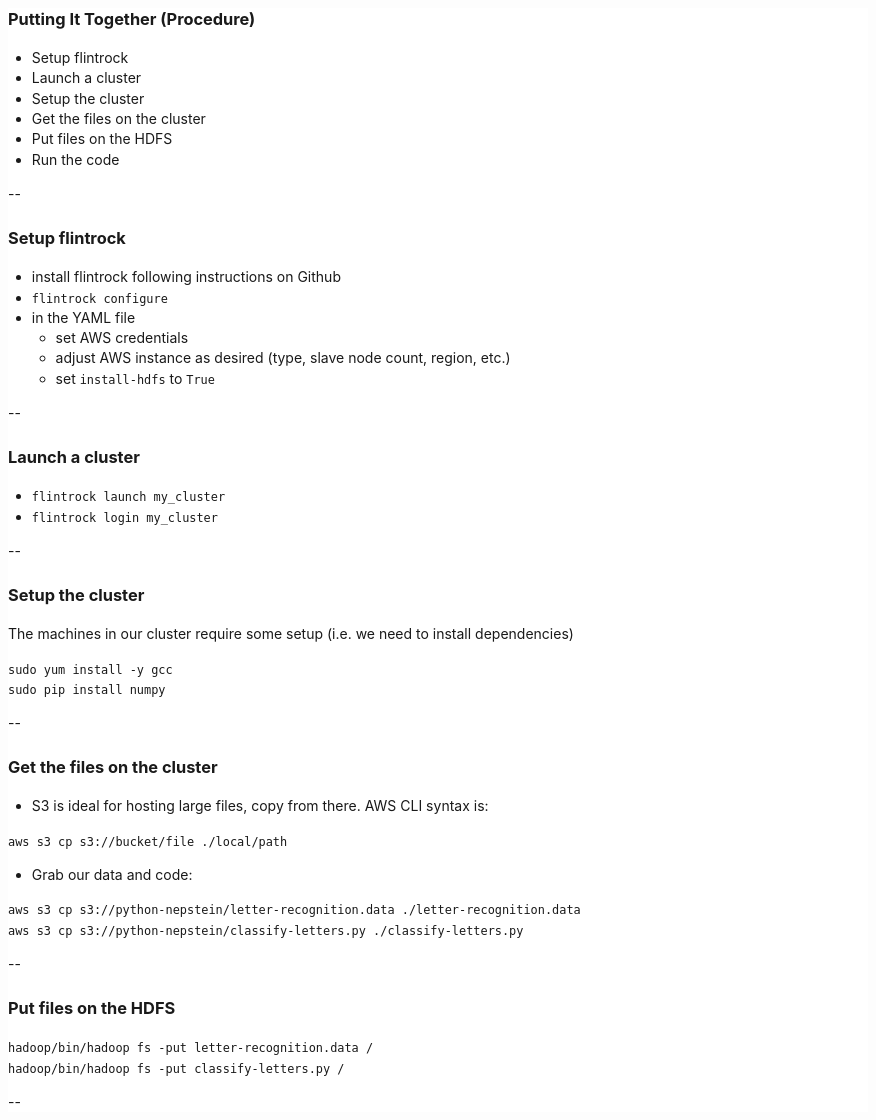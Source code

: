 ### Putting It Together (Procedure)

* Setup flintrock
* Launch a cluster
* Setup the cluster
* Get the files on the cluster
* Put files on the HDFS
* Run the code

--

### Setup flintrock

- install flintrock following instructions on Github
- `flintrock configure`
- in the YAML file
  - set AWS credentials
  - adjust AWS instance as desired (type, slave node count, region, etc.)
  - set `install-hdfs` to `True`

--

### Launch a cluster

- `flintrock launch my_cluster`
- `flintrock login my_cluster`

--

### Setup the cluster

The machines in our cluster require some setup (i.e. we need to install dependencies)

```
sudo yum install -y gcc
sudo pip install numpy
```
--

### Get the files on the cluster

- S3 is ideal for hosting large files, copy from there. AWS CLI syntax is:
```
aws s3 cp s3://bucket/file ./local/path
```

- Grab our data and code:
```
aws s3 cp s3://python-nepstein/letter-recognition.data ./letter-recognition.data
aws s3 cp s3://python-nepstein/classify-letters.py ./classify-letters.py
```

--

### Put files on the HDFS
```
hadoop/bin/hadoop fs -put letter-recognition.data /
hadoop/bin/hadoop fs -put classify-letters.py /
```
--
